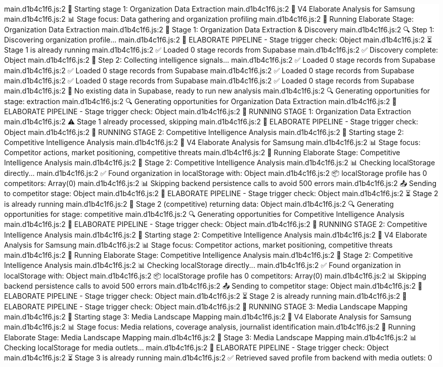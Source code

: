 main.d1b4c1f6.js:2 🔄 Starting stage 1: Organization Data Extraction
main.d1b4c1f6.js:2 🚀 V4 Elaborate Analysis for Samsung
main.d1b4c1f6.js:2 📊 Stage focus: Data gathering and organization profiling
main.d1b4c1f6.js:2 🎯 Running Elaborate Stage: Organization Data Extraction
main.d1b4c1f6.js:2 🏢 Stage 1: Organization Data Extraction & Discovery
main.d1b4c1f6.js:2 🔍 Step 1: Discovering organization profile...
main.d1b4c1f6.js:2 🎯 ELABORATE PIPELINE - Stage trigger check: Object
main.d1b4c1f6.js:2 ⏳ Stage 1 is already running
main.d1b4c1f6.js:2 ✅ Loaded 0 stage records from Supabase
main.d1b4c1f6.js:2 ✅ Discovery complete: Object
main.d1b4c1f6.js:2 📡 Step 2: Collecting intelligence signals...
main.d1b4c1f6.js:2 ✅ Loaded 0 stage records from Supabase
main.d1b4c1f6.js:2 ✅ Loaded 0 stage records from Supabase
main.d1b4c1f6.js:2 ✅ Loaded 0 stage records from Supabase
main.d1b4c1f6.js:2 ✅ Loaded 0 stage records from Supabase
main.d1b4c1f6.js:2 ✅ Loaded 0 stage records from Supabase
main.d1b4c1f6.js:2 📝 No existing data in Supabase, ready to run new analysis
main.d1b4c1f6.js:2 🔍 Generating opportunities for stage: extraction
main.d1b4c1f6.js:2 🔍 Generating opportunities for Organization Data Extraction
main.d1b4c1f6.js:2 🎯 ELABORATE PIPELINE - Stage trigger check: Object
main.d1b4c1f6.js:2 🚀 RUNNING STAGE 1: Organization Data Extraction
main.d1b4c1f6.js:2 ⚠️ Stage 1 already processed, skipping
main.d1b4c1f6.js:2 🎯 ELABORATE PIPELINE - Stage trigger check: Object
main.d1b4c1f6.js:2 🚀 RUNNING STAGE 2: Competitive Intelligence Analysis
main.d1b4c1f6.js:2 🔄 Starting stage 2: Competitive Intelligence Analysis
main.d1b4c1f6.js:2 🚀 V4 Elaborate Analysis for Samsung
main.d1b4c1f6.js:2 📊 Stage focus: Competitor actions, market positioning, competitive threats
main.d1b4c1f6.js:2 🎯 Running Elaborate Stage: Competitive Intelligence Analysis
main.d1b4c1f6.js:2 🎯 Stage 2: Competitive Intelligence Analysis
main.d1b4c1f6.js:2 📊 Checking localStorage directly...
main.d1b4c1f6.js:2 ✅ Found organization in localStorage with: Object
main.d1b4c1f6.js:2 📦 localStorage profile has 0 competitors: Array(0)
main.d1b4c1f6.js:2 📊 Skipping backend persistence calls to avoid 500 errors
main.d1b4c1f6.js:2 📤 Sending to competitor stage: Object
main.d1b4c1f6.js:2 🎯 ELABORATE PIPELINE - Stage trigger check: Object
main.d1b4c1f6.js:2 ⏳ Stage 2 is already running
main.d1b4c1f6.js:2 🔄 Stage 2 (competitive) returning data: Object
main.d1b4c1f6.js:2 🔍 Generating opportunities for stage: competitive
main.d1b4c1f6.js:2 🔍 Generating opportunities for Competitive Intelligence Analysis
main.d1b4c1f6.js:2 🎯 ELABORATE PIPELINE - Stage trigger check: Object
main.d1b4c1f6.js:2 🚀 RUNNING STAGE 2: Competitive Intelligence Analysis
main.d1b4c1f6.js:2 🔄 Starting stage 2: Competitive Intelligence Analysis
main.d1b4c1f6.js:2 🚀 V4 Elaborate Analysis for Samsung
main.d1b4c1f6.js:2 📊 Stage focus: Competitor actions, market positioning, competitive threats
main.d1b4c1f6.js:2 🎯 Running Elaborate Stage: Competitive Intelligence Analysis
main.d1b4c1f6.js:2 🎯 Stage 2: Competitive Intelligence Analysis
main.d1b4c1f6.js:2 📊 Checking localStorage directly...
main.d1b4c1f6.js:2 ✅ Found organization in localStorage with: Object
main.d1b4c1f6.js:2 📦 localStorage profile has 0 competitors: Array(0)
main.d1b4c1f6.js:2 📊 Skipping backend persistence calls to avoid 500 errors
main.d1b4c1f6.js:2 📤 Sending to competitor stage: Object
main.d1b4c1f6.js:2 🎯 ELABORATE PIPELINE - Stage trigger check: Object
main.d1b4c1f6.js:2 ⏳ Stage 2 is already running
main.d1b4c1f6.js:2 🎯 ELABORATE PIPELINE - Stage trigger check: Object
main.d1b4c1f6.js:2 🚀 RUNNING STAGE 3: Media Landscape Mapping
main.d1b4c1f6.js:2 🔄 Starting stage 3: Media Landscape Mapping
main.d1b4c1f6.js:2 🚀 V4 Elaborate Analysis for Samsung
main.d1b4c1f6.js:2 📊 Stage focus: Media relations, coverage analysis, journalist identification
main.d1b4c1f6.js:2 🎯 Running Elaborate Stage: Media Landscape Mapping
main.d1b4c1f6.js:2 📰 Stage 3: Media Landscape Mapping
main.d1b4c1f6.js:2 📊 Checking localStorage for media outlets...
main.d1b4c1f6.js:2 🎯 ELABORATE PIPELINE - Stage trigger check: Object
main.d1b4c1f6.js:2 ⏳ Stage 3 is already running
main.d1b4c1f6.js:2 ✅ Retrieved saved profile from backend with media outlets: 0